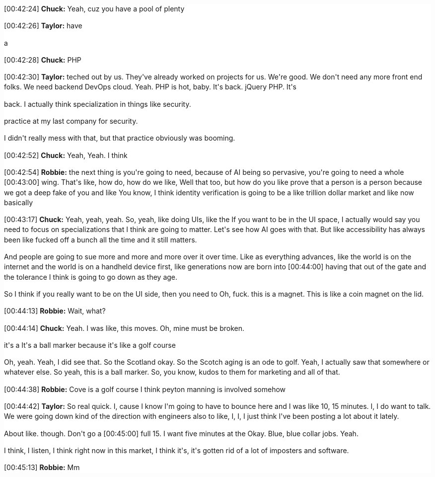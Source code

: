 [00:42:24] **Chuck:** Yeah, cuz you have a pool of plenty

[00:42:26] **Taylor:** have

a 

[00:42:28] **Chuck:** PHP 

[00:42:30] **Taylor:** teched out by us. They've already worked on projects for us. We're good. We don't need any more front end folks. We need backend DevOps cloud. Yeah. PHP is hot, baby. It's back. jQuery PHP. It's

back. I actually think specialization in things like security.

practice at my last company for security.

I didn't really mess with that, but that practice obviously was booming.

[00:42:52] **Chuck:** Yeah, Yeah. I think

[00:42:54] **Robbie:** the next thing is you're going to need, because of AI being so pervasive, you're going to need a whole [00:43:00] wing. That's like, how do, how do we like, Well that too, but how do you like prove that a person is a person because we got a deep fake of you and like You know, I think identity verification is going to be a like trillion dollar market and like now basically

[00:43:17] **Chuck:** Yeah, yeah, yeah. So, yeah, like doing UIs, like the If you want to be in the UI space, I actually would say you need to focus on specializations that I think are going to matter. Let's see how AI goes with that. But like accessibility has always been like fucked off a bunch all the time and it still matters.

And people are going to sue more and more and more over it over time. Like as everything advances, like the world is on the internet and the world is on a handheld device first, like generations now are born into [00:44:00] having that out of the gate and the tolerance I think is going to go down as they age.

So I think if you really want to be on the UI side, then you need to Oh, fuck. this is a magnet. This is like a coin magnet on the lid.

[00:44:13] **Robbie:** Wait, what?

[00:44:14] **Chuck:** Yeah. I was like, this moves. Oh, mine must be broken.

it's a It's a ball marker because it's like a golf course

Oh, yeah. Yeah, I did see that. So the Scotland okay. So the Scotch aging is an ode to golf. Yeah, I actually saw that somewhere or whatever else. So yeah, this is a ball marker. So, you know, kudos to them for marketing and all of that.

[00:44:38] **Robbie:** Cove is a golf course I think peyton manning is involved somehow

[00:44:42] **Taylor:** So real quick. I, cause I know I'm going to have to bounce here and I was like 10, 15 minutes. I, I do want to talk. We were going down kind of the direction with engineers also to like, I, I, I just think I've been posting a lot about it lately.

About like. though. Don't go a [00:45:00] full 15. I want five minutes at the Okay. Blue, blue collar jobs. Yeah.

I think, I listen, I think right now in this market, I think it's, it's gotten rid of a lot of imposters and software.

[00:45:13] **Robbie:** Mm
